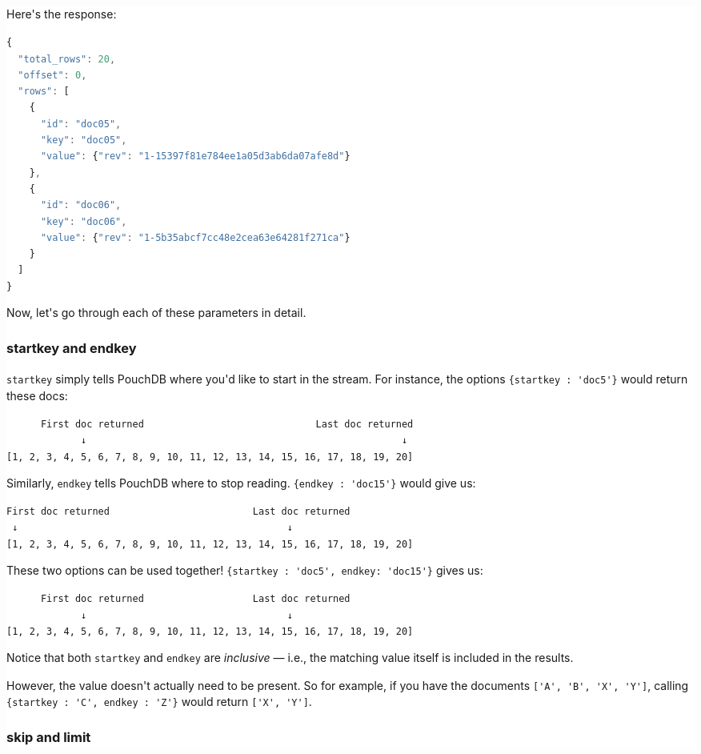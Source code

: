 Here's the response:

```javascript
{
  "total_rows": 20,
  "offset": 0,
  "rows": [
    {
      "id": "doc05",
      "key": "doc05",
      "value": {"rev": "1-15397f81e784ee1a05d3ab6da07afe8d"}
    },
    {
      "id": "doc06",
      "key": "doc06",
      "value": {"rev": "1-5b35abcf7cc48e2cea63e64281f271ca"}
    }
  ]
}
```

Now, let's go through each of these parameters in detail.

### startkey and endkey

`startkey` simply tells PouchDB where you'd like to start in the stream.  For instance, the options `{startkey : 'doc5'}` would return these docs:

```
      First doc returned                              Last doc returned
             ↓                                                       ↓ 
[1, 2, 3, 4, 5, 6, 7, 8, 9, 10, 11, 12, 13, 14, 15, 16, 17, 18, 19, 20]
```

Similarly, `endkey` tells PouchDB where to stop reading.  `{endkey : 'doc15'}` would give us:

```
First doc returned                         Last doc returned
 ↓                                               ↓ 
[1, 2, 3, 4, 5, 6, 7, 8, 9, 10, 11, 12, 13, 14, 15, 16, 17, 18, 19, 20]
```

These two options can be used together!  `{startkey : 'doc5', endkey: 'doc15'}` gives us:

```
      First doc returned                   Last doc returned
             ↓                                   ↓ 
[1, 2, 3, 4, 5, 6, 7, 8, 9, 10, 11, 12, 13, 14, 15, 16, 17, 18, 19, 20]
```

Notice that both `startkey` and `endkey` are *inclusive* &mdash; i.e., the matching value itself is included in the results.

However, the value doesn't actually need to be present. So for example, if you have the documents ```['A', 'B', 'X', 'Y']```, calling `{startkey : 'C', endkey : 'Z'}` would return `['X', 'Y']`.

### skip and limit


  [iso8601]: http://www.w3.org/TR/NOTE-datetime
  [couch-query-api]: https://wiki.apache.org/couchdb/HTTP_view_API#Querying_Options
  [couch-skip-fix]: https://issues.apache.org/jira/browse/COUCHDB-977
  [js-string-ordering]: https://developer.mozilla.org/en-US/docs/Web/JavaScript/Reference/Global_Objects/String#Comparing_strings
  [collation-specification]: http://docs.couchdb.org/en/latest/couchapp/views/collation.html#collation-specification
  [query-api]: http://pouchdb.com/api.html#query_database
  [leveldown]: https://github.com/rvagg/node-leveldown/
  [page master]: https://en.wikipedia.org/wiki/Pagemaster
  [remove]: http://pouchdb.com/api.html#delete_document
